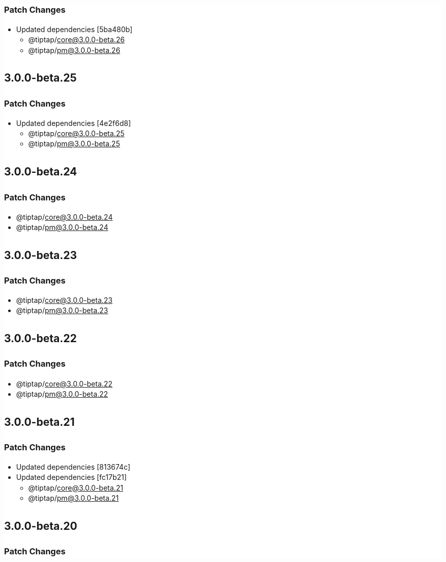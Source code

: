 ### Patch Changes

- Updated dependencies [5ba480b]
  - @tiptap/core@3.0.0-beta.26
  - @tiptap/pm@3.0.0-beta.26

## 3.0.0-beta.25

### Patch Changes

- Updated dependencies [4e2f6d8]
  - @tiptap/core@3.0.0-beta.25
  - @tiptap/pm@3.0.0-beta.25

## 3.0.0-beta.24

### Patch Changes

- @tiptap/core@3.0.0-beta.24
- @tiptap/pm@3.0.0-beta.24

## 3.0.0-beta.23

### Patch Changes

- @tiptap/core@3.0.0-beta.23
- @tiptap/pm@3.0.0-beta.23

## 3.0.0-beta.22

### Patch Changes

- @tiptap/core@3.0.0-beta.22
- @tiptap/pm@3.0.0-beta.22

## 3.0.0-beta.21

### Patch Changes

- Updated dependencies [813674c]
- Updated dependencies [fc17b21]
  - @tiptap/core@3.0.0-beta.21
  - @tiptap/pm@3.0.0-beta.21

## 3.0.0-beta.20

### Patch Changes
